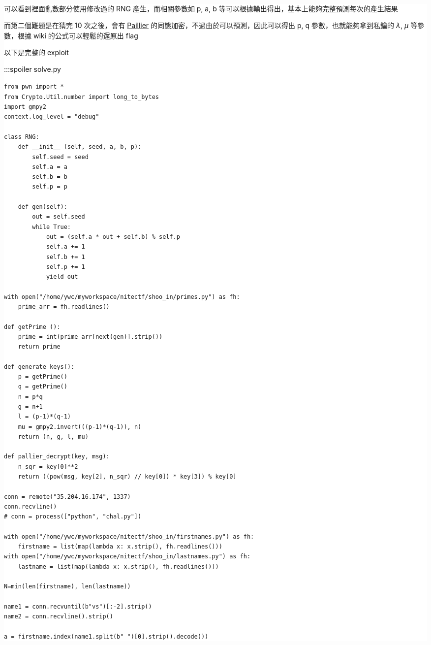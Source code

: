 可以看到裡面亂數部分使用修改過的 RNG 產生，而相關參數如 p, a, b 等可以根據輸出得出，基本上能夠完整預測每次的產生結果

而第二個難題是在猜完 10 次之後，會有 [Paillier](https://en.wikipedia.org/wiki/Paillier_cryptosystem) 的同態加密，不過由於可以預測，因此可以得出 p, q 參數，也就能夠拿到私鑰的 $\lambda$, $\mu$ 等參數，根據 wiki 的公式可以輕鬆的還原出 flag

以下是完整的 exploit

:::spoiler solve.py
```python=
from pwn import *
from Crypto.Util.number import long_to_bytes
import gmpy2
context.log_level = "debug"

class RNG:
    def __init__ (self, seed, a, b, p):
        self.seed = seed
        self.a = a
        self.b = b
        self.p = p

    def gen(self):
        out = self.seed
        while True:
            out = (self.a * out + self.b) % self.p
            self.a += 1
            self.b += 1
            self.p += 1
            yield out

with open("/home/ywc/myworkspace/nitectf/shoo_in/primes.py") as fh:
    prime_arr = fh.readlines()

def getPrime ():
    prime = int(prime_arr[next(gen)].strip())
    return prime

def generate_keys():
    p = getPrime()
    q = getPrime()
    n = p*q
    g = n+1
    l = (p-1)*(q-1)
    mu = gmpy2.invert(((p-1)*(q-1)), n)
    return (n, g, l, mu)

def pallier_decrypt(key, msg):
    n_sqr = key[0]**2
    return ((pow(msg, key[2], n_sqr) // key[0]) * key[3]) % key[0]

conn = remote("35.204.16.174", 1337)
conn.recvline()
# conn = process(["python", "chal.py"])

with open("/home/ywc/myworkspace/nitectf/shoo_in/firstnames.py") as fh:
    firstname = list(map(lambda x: x.strip(), fh.readlines()))
with open("/home/ywc/myworkspace/nitectf/shoo_in/lastnames.py") as fh:
    lastname = list(map(lambda x: x.strip(), fh.readlines()))

N=min(len(firstname), len(lastname))

name1 = conn.recvuntil(b"vs")[:-2].strip()
name2 = conn.recvline().strip()

a = firstname.index(name1.split(b" ")[0].strip().decode())
```